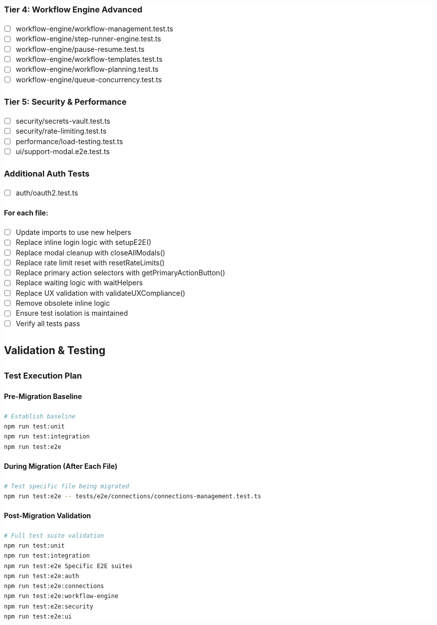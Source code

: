 ### Tier 4: Workflow Engine Advanced
- [ ] workflow-engine/workflow-management.test.ts
- [ ] workflow-engine/step-runner-engine.test.ts
- [ ] workflow-engine/pause-resume.test.ts
- [ ] workflow-engine/workflow-templates.test.ts
- [ ] workflow-engine/workflow-planning.test.ts
- [ ] workflow-engine/queue-concurrency.test.ts

### Tier 5: Security & Performance
- [ ] security/secrets-vault.test.ts
- [ ] security/rate-limiting.test.ts
- [ ] performance/load-testing.test.ts
- [ ] ui/support-modal.e2e.test.ts

### Additional Auth Tests
- [ ] auth/oauth2.test.ts

#### For each file:
- [ ] Update imports to use new helpers
- [ ] Replace inline login logic with setupE2E()
- [ ] Replace modal cleanup with closeAllModals()
- [ ] Replace rate limit reset with resetRateLimits()
- [ ] Replace primary action selectors with getPrimaryActionButton()
- [ ] Replace waiting logic with waitHelpers
- [ ] Replace UX validation with validateUXCompliance()
- [ ] Remove obsolete inline logic
- [ ] Ensure test isolation is maintained
- [ ] Verify all tests pass

## Validation & Testing

### Test Execution Plan

#### Pre-Migration Baseline
```bash
# Establish baseline
npm run test:unit
npm run test:integration
npm run test:e2e
```

#### During Migration (After Each File)
```bash
# Test specific file being migrated
npm run test:e2e -- tests/e2e/connections/connections-management.test.ts
```

#### Post-Migration Validation
```bash
# Full test suite validation
npm run test:unit
npm run test:integration
npm run test:e2e Specific E2E suites
npm run test:e2e:auth
npm run test:e2e:connections
npm run test:e2e:workflow-engine
npm run test:e2e:security
npm run test:e2e:ui
```

